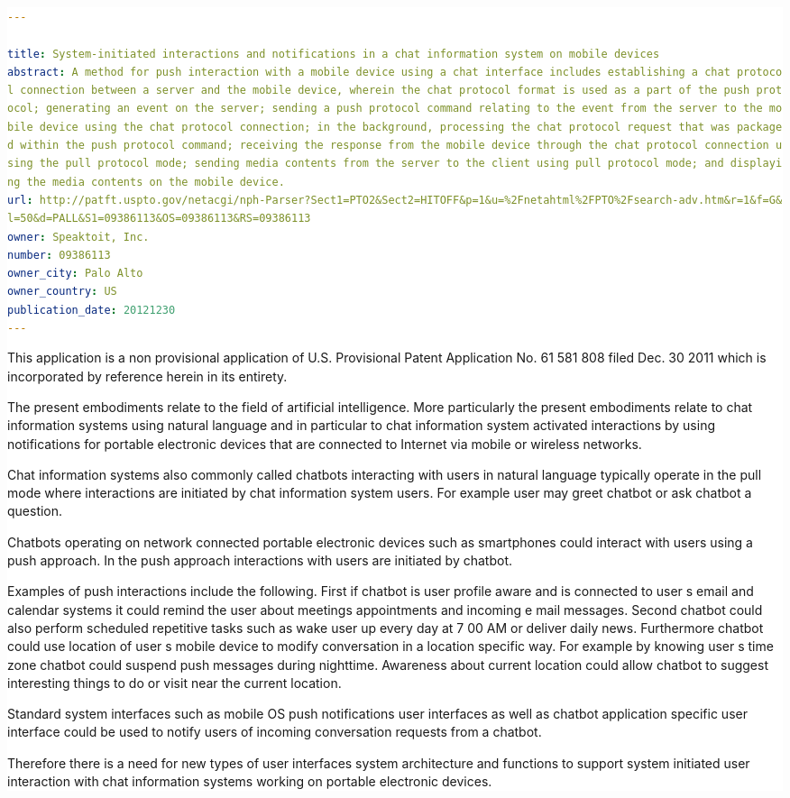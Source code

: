 ```yaml
---

title: System-initiated interactions and notifications in a chat information system on mobile devices
abstract: A method for push interaction with a mobile device using a chat interface includes establishing a chat protocol connection between a server and the mobile device, wherein the chat protocol format is used as a part of the push protocol; generating an event on the server; sending a push protocol command relating to the event from the server to the mobile device using the chat protocol connection; in the background, processing the chat protocol request that was packaged within the push protocol command; receiving the response from the mobile device through the chat protocol connection using the pull protocol mode; sending media contents from the server to the client using pull protocol mode; and displaying the media contents on the mobile device.
url: http://patft.uspto.gov/netacgi/nph-Parser?Sect1=PTO2&Sect2=HITOFF&p=1&u=%2Fnetahtml%2FPTO%2Fsearch-adv.htm&r=1&f=G&l=50&d=PALL&S1=09386113&OS=09386113&RS=09386113
owner: Speaktoit, Inc.
number: 09386113
owner_city: Palo Alto
owner_country: US
publication_date: 20121230
---
```

This application is a non provisional application of U.S. Provisional Patent Application No. 61 581 808 filed Dec. 30 2011 which is incorporated by reference herein in its entirety.

The present embodiments relate to the field of artificial intelligence. More particularly the present embodiments relate to chat information systems using natural language and in particular to chat information system activated interactions by using notifications for portable electronic devices that are connected to Internet via mobile or wireless networks.

Chat information systems also commonly called chatbots interacting with users in natural language typically operate in the pull mode where interactions are initiated by chat information system users. For example user may greet chatbot or ask chatbot a question.

Chatbots operating on network connected portable electronic devices such as smartphones could interact with users using a push approach. In the push approach interactions with users are initiated by chatbot.

Examples of push interactions include the following. First if chatbot is user profile aware and is connected to user s email and calendar systems it could remind the user about meetings appointments and incoming e mail messages. Second chatbot could also perform scheduled repetitive tasks such as wake user up every day at 7 00 AM or deliver daily news. Furthermore chatbot could use location of user s mobile device to modify conversation in a location specific way. For example by knowing user s time zone chatbot could suspend push messages during nighttime. Awareness about current location could allow chatbot to suggest interesting things to do or visit near the current location.

Standard system interfaces such as mobile OS push notifications user interfaces as well as chatbot application specific user interface could be used to notify users of incoming conversation requests from a chatbot.

Therefore there is a need for new types of user interfaces system architecture and functions to support system initiated user interaction with chat information systems working on portable electronic devices.
